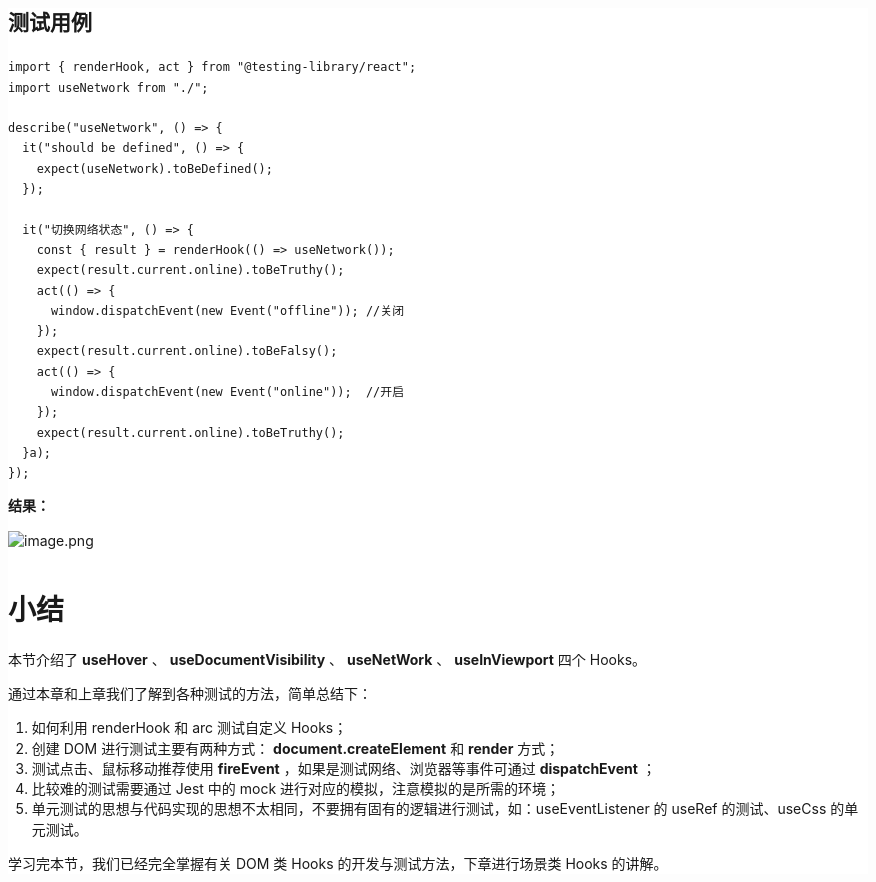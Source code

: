 
## 测试用例

    
    
    import { renderHook, act } from "@testing-library/react";
    import useNetwork from "./";
    
    describe("useNetwork", () => {
      it("should be defined", () => {
        expect(useNetwork).toBeDefined();
      });
    
      it("切换网络状态", () => {
        const { result } = renderHook(() => useNetwork());
        expect(result.current.online).toBeTruthy();
        act(() => {
          window.dispatchEvent(new Event("offline")); //关闭
        });
        expect(result.current.online).toBeFalsy();
        act(() => {
          window.dispatchEvent(new Event("online"));  //开启
        });
        expect(result.current.online).toBeTruthy();
      }a);
    });
    

**结果：**

![image.png](img\6\11.image)

# 小结

本节介绍了 **useHover** 、 **useDocumentVisibility** 、 **useNetWork** 、
**useInViewport** 四个 Hooks。

通过本章和上章我们了解到各种测试的方法，简单总结下：

  1. 如何利用 renderHook 和 arc 测试自定义 Hooks；
  2. 创建 DOM 进行测试主要有两种方式： **document.createElement** 和 **render** 方式；
  3. 测试点击、鼠标移动推荐使用 **fireEvent** ，如果是测试网络、浏览器等事件可通过 **dispatchEvent** ；
  4. 比较难的测试需要通过 Jest 中的 mock 进行对应的模拟，注意模拟的是所需的环境；
  5. 单元测试的思想与代码实现的思想不太相同，不要拥有固有的逻辑进行测试，如：useEventListener 的 useRef 的测试、useCss 的单元测试。

学习完本节，我们已经完全掌握有关 DOM 类 Hooks 的开发与测试方法，下章进行场景类 Hooks 的讲解。

